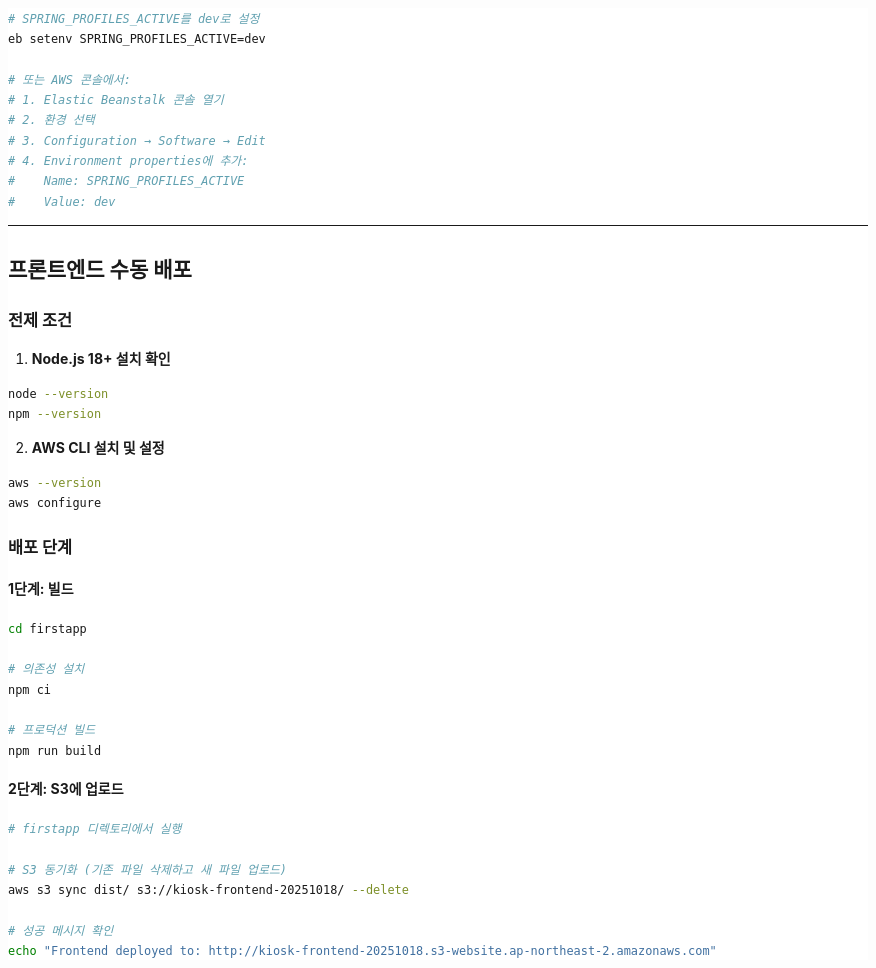 ```bash
# SPRING_PROFILES_ACTIVE를 dev로 설정
eb setenv SPRING_PROFILES_ACTIVE=dev

# 또는 AWS 콘솔에서:
# 1. Elastic Beanstalk 콘솔 열기
# 2. 환경 선택
# 3. Configuration → Software → Edit
# 4. Environment properties에 추가:
#    Name: SPRING_PROFILES_ACTIVE
#    Value: dev
```

---

## 프론트엔드 수동 배포

### 전제 조건

1. **Node.js 18+ 설치 확인**
```bash
node --version
npm --version
```

2. **AWS CLI 설치 및 설정**
```bash
aws --version
aws configure
```

### 배포 단계

#### 1단계: 빌드

```bash
cd firstapp

# 의존성 설치
npm ci

# 프로덕션 빌드
npm run build
```

#### 2단계: S3에 업로드

```bash
# firstapp 디렉토리에서 실행

# S3 동기화 (기존 파일 삭제하고 새 파일 업로드)
aws s3 sync dist/ s3://kiosk-frontend-20251018/ --delete

# 성공 메시지 확인
echo "Frontend deployed to: http://kiosk-frontend-20251018.s3-website.ap-northeast-2.amazonaws.com"
```

